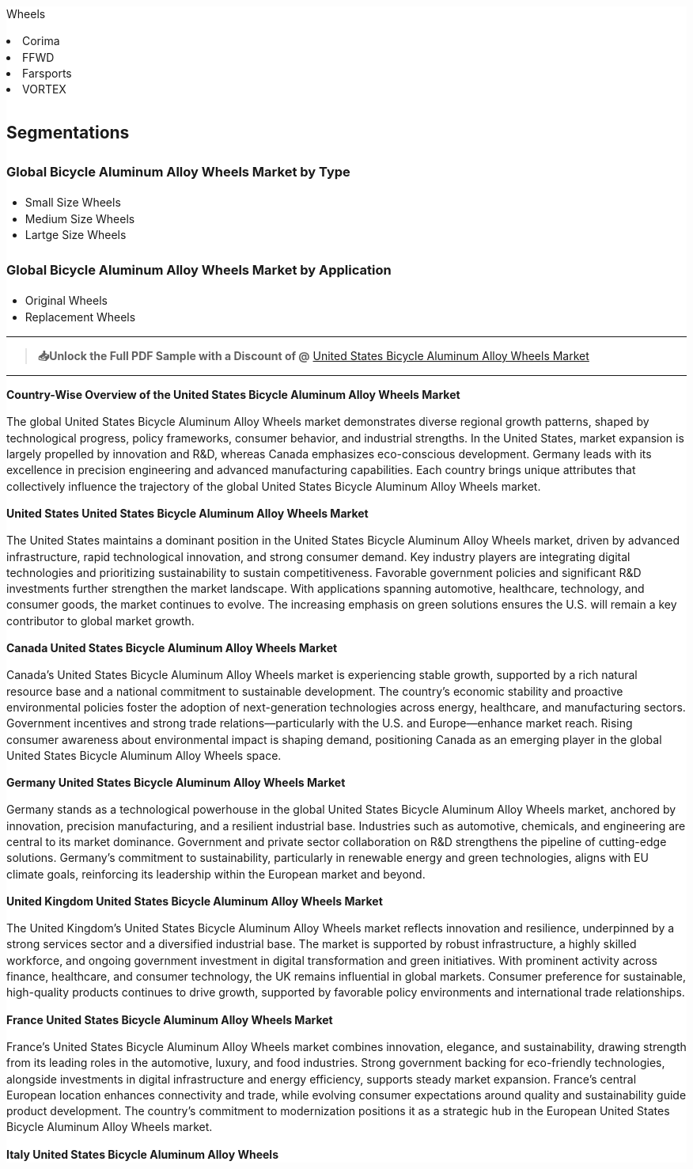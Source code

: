 Wheels</li><li>Corima</li><li>FFWD</li><li>Farsports</li><li>VORTEX</li></ul></p><p><h2>Segmentations</h2><h3>Global Bicycle Aluminum Alloy Wheels Market by Type</h3><ul><li>Small Size Wheels</li><li>Medium Size Wheels</li><li>Lartge Size Wheels</li></ul><h3>Global Bicycle Aluminum Alloy Wheels Market by Application</h3><ul><li>Original Wheels</li><li>Replacement Wheels</li></ul></p><hr /><blockquote><p><strong>📥Unlock the Full PDF Sample with a Discount of @</strong> <a href="https://www.marketresearchintellect.com/ask-for-discount/?rid=905208&amp;utm_source=Github-April&amp;utm_medium=016">United States Bicycle Aluminum Alloy Wheels Market</a></p></blockquote><hr /><p class="" data-start="217" data-end="261"><strong data-start="217" data-end="261">Country-Wise Overview of the United States Bicycle Aluminum Alloy Wheels Market</strong></p><p class="" data-start="263" data-end="774">The global United States Bicycle Aluminum Alloy Wheels market demonstrates diverse regional growth patterns, shaped by technological progress, policy frameworks, consumer behavior, and industrial strengths. In the United States, market expansion is largely propelled by innovation and R&amp;D, whereas Canada emphasizes eco-conscious development. Germany leads with its excellence in precision engineering and advanced manufacturing capabilities. Each country brings unique attributes that collectively influence the trajectory of the global United States Bicycle Aluminum Alloy Wheels market.</p><p class="" data-start="776" data-end="1421"><strong data-start="776" data-end="805">United States United States Bicycle Aluminum Alloy Wheels Market</strong></p><p class="" data-start="776" data-end="1421">The United States maintains a dominant position in the United States Bicycle Aluminum Alloy Wheels market, driven by advanced infrastructure, rapid technological innovation, and strong consumer demand. Key industry players are integrating digital technologies and prioritizing sustainability to sustain competitiveness. Favorable government policies and significant R&amp;D investments further strengthen the market landscape. With applications spanning automotive, healthcare, technology, and consumer goods, the market continues to evolve. The increasing emphasis on green solutions ensures the U.S. will remain a key contributor to global market growth.</p><p class="" data-start="1423" data-end="2019"><strong data-start="1423" data-end="1445">Canada United States Bicycle Aluminum Alloy Wheels Market</strong></p><p class="" data-start="1423" data-end="2019">Canada&rsquo;s United States Bicycle Aluminum Alloy Wheels market is experiencing stable growth, supported by a rich natural resource base and a national commitment to sustainable development. The country&rsquo;s economic stability and proactive environmental policies foster the adoption of next-generation technologies across energy, healthcare, and manufacturing sectors. Government incentives and strong trade relations&mdash;particularly with the U.S. and Europe&mdash;enhance market reach. Rising consumer awareness about environmental impact is shaping demand, positioning Canada as an emerging player in the global United States Bicycle Aluminum Alloy Wheels space.</p><p class="" data-start="2021" data-end="2591"><strong data-start="2021" data-end="2044">Germany United States Bicycle Aluminum Alloy Wheels Market</strong></p><p class="" data-start="2021" data-end="2591">Germany stands as a technological powerhouse in the global United States Bicycle Aluminum Alloy Wheels market, anchored by innovation, precision manufacturing, and a resilient industrial base. Industries such as automotive, chemicals, and engineering are central to its market dominance. Government and private sector collaboration on R&amp;D strengthens the pipeline of cutting-edge solutions. Germany&rsquo;s commitment to sustainability, particularly in renewable energy and green technologies, aligns with EU climate goals, reinforcing its leadership within the European market and beyond.</p><p class="" data-start="2593" data-end="3221"><strong data-start="2593" data-end="2623">United Kingdom United States Bicycle Aluminum Alloy Wheels Market</strong></p><p class="" data-start="2593" data-end="3221">The United Kingdom&rsquo;s United States Bicycle Aluminum Alloy Wheels market reflects innovation and resilience, underpinned by a strong services sector and a diversified industrial base. The market is supported by robust infrastructure, a highly skilled workforce, and ongoing government investment in digital transformation and green initiatives. With prominent activity across finance, healthcare, and consumer technology, the UK remains influential in global markets. Consumer preference for sustainable, high-quality products continues to drive growth, supported by favorable policy environments and international trade relationships.</p><p class="" data-start="3223" data-end="3838"><strong data-start="3223" data-end="3245">France United States Bicycle Aluminum Alloy Wheels Market</strong></p><p class="" data-start="3223" data-end="3838">France&rsquo;s United States Bicycle Aluminum Alloy Wheels market combines innovation, elegance, and sustainability, drawing strength from its leading roles in the automotive, luxury, and food industries. Strong government backing for eco-friendly technologies, alongside investments in digital infrastructure and energy efficiency, supports steady market expansion. France&rsquo;s central European location enhances connectivity and trade, while evolving consumer expectations around quality and sustainability guide product development. The country&rsquo;s commitment to modernization positions it as a strategic hub in the European United States Bicycle Aluminum Alloy Wheels market.</p><p class="" data-start="3840" data-end="4422"><strong data-start="3840" data-end="3861">Italy United States Bicycle Aluminum Alloy Wheels